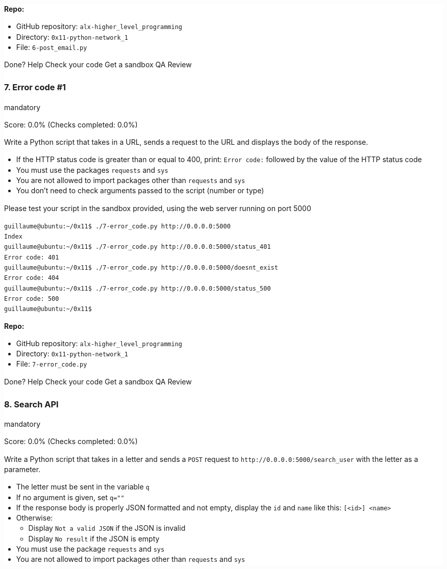**Repo:**

*   GitHub repository: `alx-higher_level_programming`
*   Directory: `0x11-python-network_1`
*   File: `6-post_email.py`

 Done? Help Check your code Get a sandbox QA Review

### 7\. Error code #1

mandatory

Score: 0.0% (Checks completed: 0.0%)

Write a Python script that takes in a URL, sends a request to the URL and displays the body of the response.

*   If the HTTP status code is greater than or equal to 400, print: `Error code:` followed by the value of the HTTP status code
*   You must use the packages `requests` and `sys`
*   You are not allowed to import packages other than `requests` and `sys`
*   You don’t need to check arguments passed to the script (number or type)

Please test your script in the sandbox provided, using the web server running on port 5000

    guillaume@ubuntu:~/0x11$ ./7-error_code.py http://0.0.0.0:5000
    Index
    guillaume@ubuntu:~/0x11$ ./7-error_code.py http://0.0.0.0:5000/status_401
    Error code: 401
    guillaume@ubuntu:~/0x11$ ./7-error_code.py http://0.0.0.0:5000/doesnt_exist
    Error code: 404
    guillaume@ubuntu:~/0x11$ ./7-error_code.py http://0.0.0.0:5000/status_500
    Error code: 500
    guillaume@ubuntu:~/0x11$ 
    

**Repo:**

*   GitHub repository: `alx-higher_level_programming`
*   Directory: `0x11-python-network_1`
*   File: `7-error_code.py`

 Done? Help Check your code Get a sandbox QA Review

### 8\. Search API

mandatory

Score: 0.0% (Checks completed: 0.0%)

Write a Python script that takes in a letter and sends a `POST` request to `http://0.0.0.0:5000/search_user` with the letter as a parameter.

*   The letter must be sent in the variable `q`
*   If no argument is given, set `q=""`
*   If the response body is properly JSON formatted and not empty, display the `id` and `name` like this: `[<id>] <name>`
*   Otherwise:
    *   Display `Not a valid JSON` if the JSON is invalid
    *   Display `No result` if the JSON is empty
*   You must use the package `requests` and `sys`
*   You are not allowed to import packages other than `requests` and `sys`
